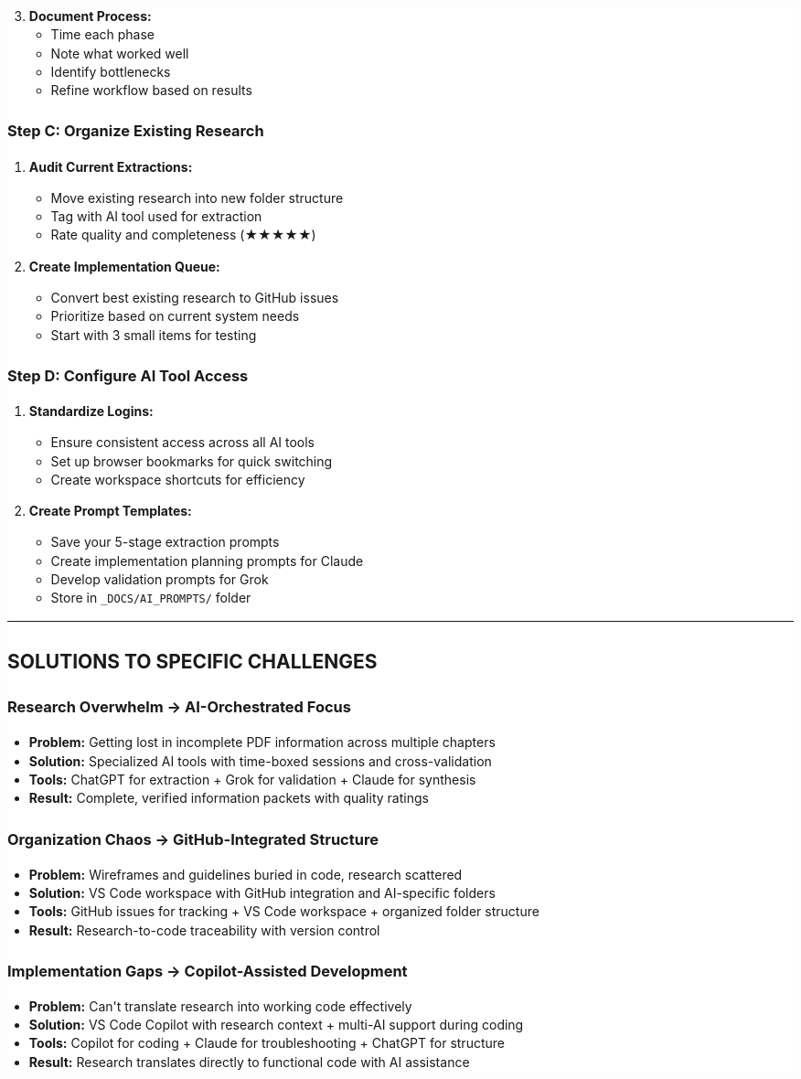 3. **Document Process:**
   - Time each phase
   - Note what worked well
   - Identify bottlenecks
   - Refine workflow based on results

### **Step C: Organize Existing Research**
1. **Audit Current Extractions:**
   - Move existing research into new folder structure
   - Tag with AI tool used for extraction
   - Rate quality and completeness (★★★★★)

2. **Create Implementation Queue:**
   - Convert best existing research to GitHub issues
   - Prioritize based on current system needs
   - Start with 3 small items for testing

### **Step D: Configure AI Tool Access**
1. **Standardize Logins:**
   - Ensure consistent access across all AI tools
   - Set up browser bookmarks for quick switching
   - Create workspace shortcuts for efficiency

2. **Create Prompt Templates:**
   - Save your 5-stage extraction prompts
   - Create implementation planning prompts for Claude
   - Develop validation prompts for Grok
   - Store in `_DOCS/AI_PROMPTS/` folder

---

## **SOLUTIONS TO SPECIFIC CHALLENGES**

### **Research Overwhelm → AI-Orchestrated Focus**
- **Problem:** Getting lost in incomplete PDF information across multiple chapters
- **Solution:** Specialized AI tools with time-boxed sessions and cross-validation
- **Tools:** ChatGPT for extraction + Grok for validation + Claude for synthesis
- **Result:** Complete, verified information packets with quality ratings

### **Organization Chaos → GitHub-Integrated Structure**
- **Problem:** Wireframes and guidelines buried in code, research scattered
- **Solution:** VS Code workspace with GitHub integration and AI-specific folders
- **Tools:** GitHub issues for tracking + VS Code workspace + organized folder structure
- **Result:** Research-to-code traceability with version control

### **Implementation Gaps → Copilot-Assisted Development**
- **Problem:** Can't translate research into working code effectively
- **Solution:** VS Code Copilot with research context + multi-AI support during coding
- **Tools:** Copilot for coding + Claude for troubleshooting + ChatGPT for structure
- **Result:** Research translates directly to functional code with AI assistance

